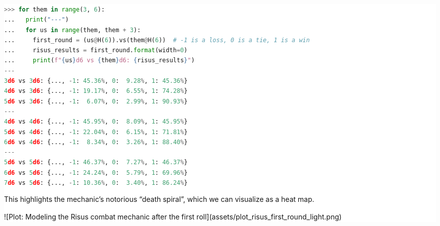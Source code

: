 ``` python
>>> for them in range(3, 6):
...   print("---")
...   for us in range(them, them + 3):
...     first_round = (us@H(6)).vs(them@H(6))  # -1 is a loss, 0 is a tie, 1 is a win
...     risus_results = first_round.format(width=0)
...     print(f"{us}d6 vs {them}d6: {risus_results}")
---
3d6 vs 3d6: {..., -1: 45.36%, 0:  9.28%, 1: 45.36%}
4d6 vs 3d6: {..., -1: 19.17%, 0:  6.55%, 1: 74.28%}
5d6 vs 3d6: {..., -1:  6.07%, 0:  2.99%, 1: 90.93%}
---
4d6 vs 4d6: {..., -1: 45.95%, 0:  8.09%, 1: 45.95%}
5d6 vs 4d6: {..., -1: 22.04%, 0:  6.15%, 1: 71.81%}
6d6 vs 4d6: {..., -1:  8.34%, 0:  3.26%, 1: 88.40%}
---
5d6 vs 5d6: {..., -1: 46.37%, 0:  7.27%, 1: 46.37%}
6d6 vs 5d6: {..., -1: 24.24%, 0:  5.79%, 1: 69.96%}
7d6 vs 5d6: {..., -1: 10.36%, 0:  3.40%, 1: 86.24%}

```

This highlights the mechanic’s notorious “death spiral”, which we can visualize as a heat map.


<picture>
  <source srcset="../assets/plot_risus_first_round_dark.png" media="(prefers-color-scheme: dark)">
  ![Plot: Modeling the Risus combat mechanic after the first roll](assets/plot_risus_first_round_light.png)
</picture>
